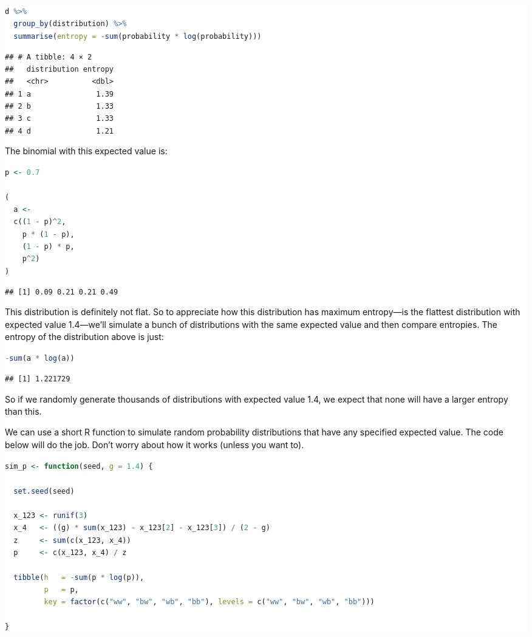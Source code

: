 
```r
d %>% 
  group_by(distribution) %>% 
  summarise(entropy = -sum(probability * log(probability)))
```

```
## # A tibble: 4 × 2
##   distribution entropy
##   <chr>          <dbl>
## 1 a               1.39
## 2 b               1.33
## 3 c               1.33
## 4 d               1.21
```


The binomial with this expected value is:


```r
p <- 0.7

(
  a <- 
  c((1 - p)^2, 
    p * (1 - p), 
    (1 - p) * p, 
    p^2)
)
```

```
## [1] 0.09 0.21 0.21 0.49
```

This distribution is definitely not flat. So to appreciate how this distribution has maximum entropy—is the flattest distribution with expected value 1.4—we’ll simulate a bunch of distributions with the same expected value and then compare entropies. The entropy of the distribution above is just:


```r
-sum(a * log(a))
```

```
## [1] 1.221729
```

So if we randomly generate thousands of distributions with expected value 1.4, we expect that none will have a larger entropy than this.

We can use a short R function to simulate random probability distributions that have any specified expected value. The code below will do the job. Don’t worry about how it works (unless you want to).


```r
sim_p <- function(seed, g = 1.4) {
  
  set.seed(seed)
  
  x_123 <- runif(3)
  x_4   <- ((g) * sum(x_123) - x_123[2] - x_123[3]) / (2 - g)
  z     <- sum(c(x_123, x_4))
  p     <- c(x_123, x_4) / z
  
  tibble(h   = -sum(p * log(p)), 
         p   = p,
         key = factor(c("ww", "bw", "wb", "bb"), levels = c("ww", "bw", "wb", "bb")))
  
}
```
